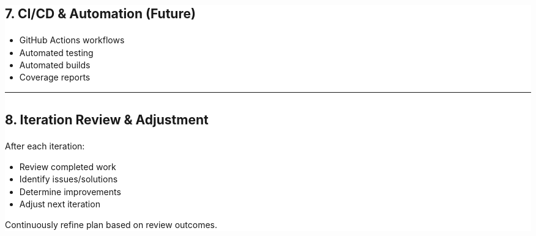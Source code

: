 ## 7. CI/CD & Automation (Future)

- GitHub Actions workflows
- Automated testing
- Automated builds
- Coverage reports

---

## 8. Iteration Review & Adjustment

After each iteration:
- Review completed work
- Identify issues/solutions
- Determine improvements
- Adjust next iteration

Continuously refine plan based on review outcomes.
